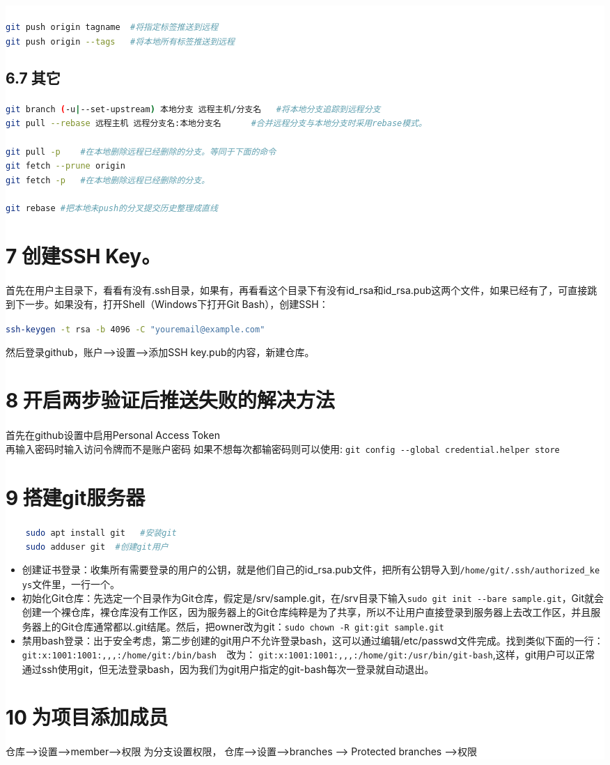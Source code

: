 ```bash

git push origin tagname  #将指定标签推送到远程
git push origin --tags   #将本地所有标签推送到远程
```

## 6.7 其它
```bash   
git branch (-u|--set-upstream) 本地分支 远程主机/分支名   #将本地分支追踪到远程分支
git pull --rebase 远程主机 远程分支名:本地分支名      #合并远程分支与本地分支时采用rebase模式。
   
git pull -p    #在本地删除远程已经删除的分支。等同于下面的命令
git fetch --prune origin 
git fetch -p   #在本地删除远程已经删除的分支。

git rebase #把本地未push的分叉提交历史整理成直线

```
# 7 创建SSH Key。
首先在用户主目录下，看看有没有.ssh目录，如果有，再看看这个目录下有没有id_rsa和id_rsa.pub这两个文件，如果已经有了，可直接跳到下一步。如果没有，打开Shell（Windows下打开Git Bash），创建SSH：

```bash
ssh-keygen -t rsa -b 4096 -C "youremail@example.com"
```
然后登录github，账户——>设置——>添加SSH key.pub的内容，新建仓库。
 
# 8 开启两步验证后推送失败的解决方法
首先在github设置中启用Personal Access Token                                                                      
再输入密码时输入访问令牌而不是账户密码
如果不想每次都输密码则可以使用: `git config --global credential.helper store`

      
# 9 搭建git服务器

```bash
    sudo apt install git   #安装git
    sudo adduser git  #创建git用户
```
* 创建证书登录：收集所有需要登录的用户的公钥，就是他们自己的id_rsa.pub文件，把所有公钥导入到`/home/git/.ssh/authorized_keys`文件里，一行一个。
* 初始化Git仓库：先选定一个目录作为Git仓库，假定是/srv/sample.git，在/srv目录下输入`sudo git init --bare sample.git`，Git就会创建一个裸仓库，裸仓库没有工作区，因为服务器上的Git仓库纯粹是为了共享，所以不让用户直接登录到服务器上去改工作区，并且服务器上的Git仓库通常都以.git结尾。然后，把owner改为git：`sudo chown -R git:git sample.git`
* 禁用bash登录：出于安全考虑，第二步创建的git用户不允许登录bash，这可以通过编辑/etc/passwd文件完成。找到类似下面的一行：` git:x:1001:1001:,,,:/home/git:/bin/bash   `改为： `git:x:1001:1001:,,,:/home/git:/usr/bin/git-bash`,这样，git用户可以正常通过ssh使用git，但无法登录bash，因为我们为git用户指定的git-bash每次一登录就自动退出。
 
# 10 为项目添加成员
 仓库-->设置-->member-->权限
 为分支设置权限， 仓库-->设置-->branches --> Protected branches -->权限
